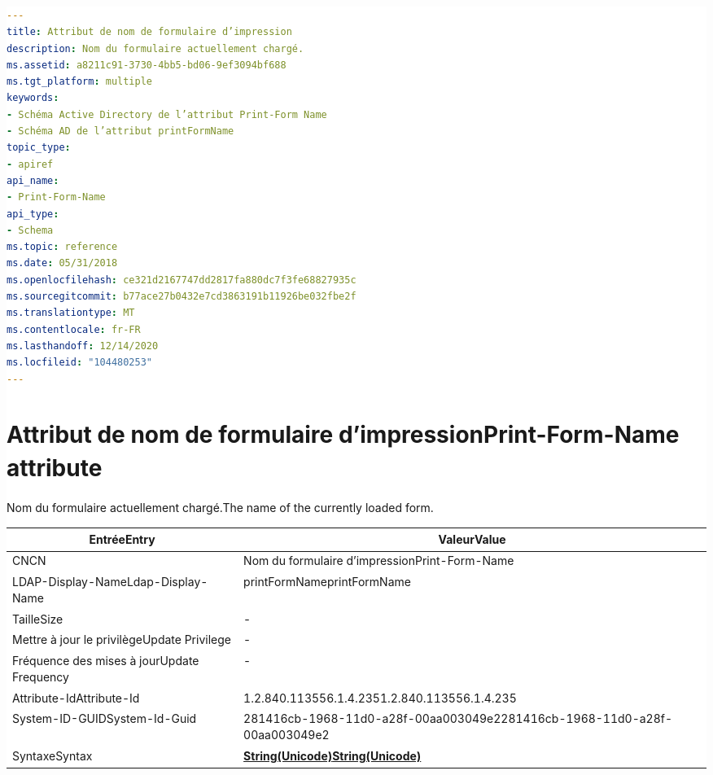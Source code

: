 ```yaml
---
title: Attribut de nom de formulaire d’impression
description: Nom du formulaire actuellement chargé.
ms.assetid: a8211c91-3730-4bb5-bd06-9ef3094bf688
ms.tgt_platform: multiple
keywords:
- Schéma Active Directory de l’attribut Print-Form Name
- Schéma AD de l’attribut printFormName
topic_type:
- apiref
api_name:
- Print-Form-Name
api_type:
- Schema
ms.topic: reference
ms.date: 05/31/2018
ms.openlocfilehash: ce321d2167747dd2817fa880dc7f3fe68827935c
ms.sourcegitcommit: b77ace27b0432e7cd3863191b11926be032fbe2f
ms.translationtype: MT
ms.contentlocale: fr-FR
ms.lasthandoff: 12/14/2020
ms.locfileid: "104480253"
---
```

# <a name="print-form-name-attribute"></a><span data-ttu-id="eb927-105">Attribut de nom de formulaire d’impression</span><span class="sxs-lookup"><span data-stu-id="eb927-105">Print-Form-Name attribute</span></span>

<span data-ttu-id="eb927-106">Nom du formulaire actuellement chargé.</span><span class="sxs-lookup"><span data-stu-id="eb927-106">The name of the currently loaded form.</span></span>



| <span data-ttu-id="eb927-107">Entrée</span><span class="sxs-lookup"><span data-stu-id="eb927-107">Entry</span></span> | <span data-ttu-id="eb927-108">Valeur</span><span class="sxs-lookup"><span data-stu-id="eb927-108">Value</span></span> |
|-------------------|---------------------------------------------|
| <span data-ttu-id="eb927-109">CN</span><span class="sxs-lookup"><span data-stu-id="eb927-109">CN</span></span>                | <span data-ttu-id="eb927-110">Nom du formulaire d’impression</span><span class="sxs-lookup"><span data-stu-id="eb927-110">Print-Form-Name</span></span>                             |
| <span data-ttu-id="eb927-111">LDAP-Display-Name</span><span class="sxs-lookup"><span data-stu-id="eb927-111">Ldap-Display-Name</span></span> | <span data-ttu-id="eb927-112">printFormName</span><span class="sxs-lookup"><span data-stu-id="eb927-112">printFormName</span></span>                               |
| <span data-ttu-id="eb927-113">Taille</span><span class="sxs-lookup"><span data-stu-id="eb927-113">Size</span></span>              | \-                                          |
| <span data-ttu-id="eb927-114">Mettre à jour le privilège</span><span class="sxs-lookup"><span data-stu-id="eb927-114">Update Privilege</span></span>  | \-                                          |
| <span data-ttu-id="eb927-115">Fréquence des mises à jour</span><span class="sxs-lookup"><span data-stu-id="eb927-115">Update Frequency</span></span>  | \-                                          |
| <span data-ttu-id="eb927-116">Attribute-Id</span><span class="sxs-lookup"><span data-stu-id="eb927-116">Attribute-Id</span></span>      | <span data-ttu-id="eb927-117">1.2.840.113556.1.4.235</span><span class="sxs-lookup"><span data-stu-id="eb927-117">1.2.840.113556.1.4.235</span></span>                      |
| <span data-ttu-id="eb927-118">System-ID-GUID</span><span class="sxs-lookup"><span data-stu-id="eb927-118">System-Id-Guid</span></span>    | <span data-ttu-id="eb927-119">281416cb-1968-11d0-a28f-00aa003049e2</span><span class="sxs-lookup"><span data-stu-id="eb927-119">281416cb-1968-11d0-a28f-00aa003049e2</span></span>        |
| <span data-ttu-id="eb927-120">Syntaxe</span><span class="sxs-lookup"><span data-stu-id="eb927-120">Syntax</span></span>            | [<span data-ttu-id="eb927-121">**String(Unicode)**</span><span class="sxs-lookup"><span data-stu-id="eb927-121">**String(Unicode)**</span></span>](s-string-unicode.md) |

